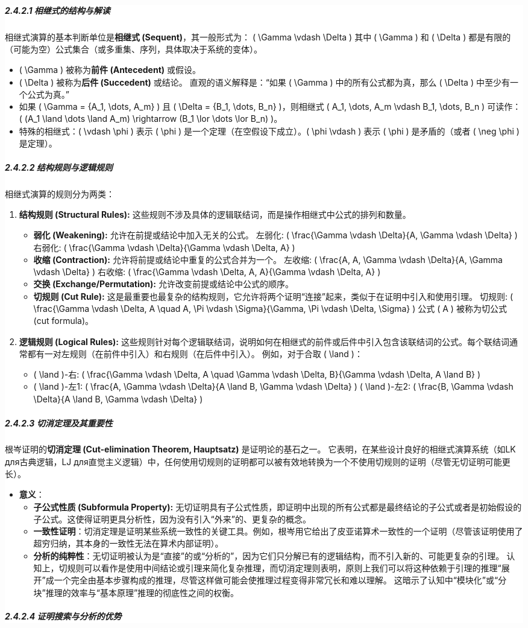 ##### 2.4.2.1 相继式的结构与解读

相继式演算的基本判断单位是**相继式 (Sequent)**，其一般形式为：
\( \Gamma \vdash \Delta \)
其中 \( \Gamma \) 和 \( \Delta \) 都是有限的（可能为空）公式集合（或多重集、序列，具体取决于系统的变体）。

- \( \Gamma \) 被称为**前件 (Antecedent)** 或假设。
- \( \Delta \) 被称为**后件 (Succedent)** 或结论。
直观的语义解释是：“如果 \( \Gamma \) 中的所有公式都为真，那么 \( \Delta \) 中至少有一个公式为真。”
- 如果 \( \Gamma = \{A_1, \dots, A_m\} \) 且 \( \Delta = \{B_1, \dots, B_n\} \)，则相继式 \( A_1, \dots, A_m \vdash B_1, \dots, B_n \) 可读作：\( (A_1 \land \dots \land A_m) \rightarrow (B_1 \lor \dots \lor B_n) \)。
- 特殊的相继式：\( \vdash \phi \) 表示 \( \phi \) 是一个定理（在空假设下成立）。\( \phi \vdash \) 表示 \( \phi \) 是矛盾的（或者 \( \neg \phi \) 是定理）。

##### 2.4.2.2 结构规则与逻辑规则

相继式演算的规则分为两类：

1. **结构规则 (Structural Rules):** 这些规则不涉及具体的逻辑联结词，而是操作相继式中公式的排列和数量。
    - **弱化 (Weakening):** 允许在前提或结论中加入无关的公式。
        左弱化: \( \frac{\Gamma \vdash \Delta}{A, \Gamma \vdash \Delta} \) 右弱化: \( \frac{\Gamma \vdash \Delta}{\Gamma \vdash \Delta, A} \)
    - **收缩 (Contraction):** 允许将前提或结论中重复的公式合并为一个。
        左收缩: \( \frac{A, A, \Gamma \vdash \Delta}{A, \Gamma \vdash \Delta} \) 右收缩: \( \frac{\Gamma \vdash \Delta, A, A}{\Gamma \vdash \Delta, A} \)
    - **交换 (Exchange/Permutation):** 允许改变前提或结论中公式的顺序。
    - **切规则 (Cut Rule):** 这是最重要也最复杂的结构规则，它允许将两个证明“连接”起来，类似于在证明中引入和使用引理。
        切规则: \( \frac{\Gamma \vdash \Delta, A \quad A, \Pi \vdash \Sigma}{\Gamma, \Pi \vdash \Delta, \Sigma} \)
        公式 \( A \) 被称为切公式 (cut formula)。

2. **逻辑规则 (Logical Rules):** 这些规则针对每个逻辑联结词，说明如何在相继式的前件或后件中引入包含该联结词的公式。每个联结词通常都有一对左规则（在前件中引入）和右规则（在后件中引入）。
    例如，对于合取 \( \land \)：
    - \( \land \)-右: \( \frac{\Gamma \vdash \Delta, A \quad \Gamma \vdash \Delta, B}{\Gamma \vdash \Delta, A \land B} \)
    - \( \land \)-左1: \( \frac{A, \Gamma \vdash \Delta}{A \land B, \Gamma \vdash \Delta} \)  \( \land \)-左2: \( \frac{B, \Gamma \vdash \Delta}{A \land B, \Gamma \vdash \Delta} \)

##### 2.4.2.3 切消定理及其重要性

根岑证明的**切消定理 (Cut-elimination Theorem, Hauptsatz)** 是证明论的基石之一。
它表明，在某些设计良好的相继式演算系统（如LK для古典逻辑，LJ для直觉主义逻辑）中，任何使用切规则的证明都可以被有效地转换为一个不使用切规则的证明（尽管无切证明可能更长）。

- **意义**：
  - **子公式性质 (Subformula Property):** 无切证明具有子公式性质，即证明中出现的所有公式都是最终结论的子公式或者是初始假设的子公式。这使得证明更具分析性，因为没有引入“外来”的、更复杂的概念。
  - **一致性证明**：切消定理是证明某些系统一致性的关键工具。例如，根岑用它给出了皮亚诺算术一致性的一个证明（尽管该证明使用了超穷归纳，其本身的一致性无法在算术内部证明）。
  - **分析的纯粹性**：无切证明被认为是“直接”的或“分析的”，因为它们只分解已有的逻辑结构，而不引入新的、可能更复杂的引理。
认知上，切规则可以看作是使用中间结论或引理来简化复杂推理，而切消定理则表明，原则上我们可以将这种依赖于引理的推理“展开”成一个完全由基本步骤构成的推理，尽管这样做可能会使推理过程变得非常冗长和难以理解。
这暗示了认知中“模块化”或“分块”推理的效率与“基本原理”推理的彻底性之间的权衡。

##### 2.4.2.4 证明搜索与分析的优势
